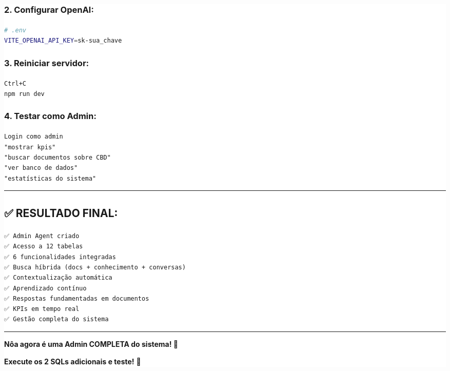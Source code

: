 ### **2. Configurar OpenAI:**
```bash
# .env
VITE_OPENAI_API_KEY=sk-sua_chave
```

### **3. Reiniciar servidor:**
```bash
Ctrl+C
npm run dev
```

### **4. Testar como Admin:**
```
Login como admin
"mostrar kpis"
"buscar documentos sobre CBD"
"ver banco de dados"
"estatísticas do sistema"
```

---

## ✅ **RESULTADO FINAL:**

```
✅ Admin Agent criado
✅ Acesso a 12 tabelas
✅ 6 funcionalidades integradas
✅ Busca híbrida (docs + conhecimento + conversas)
✅ Contextualização automática
✅ Aprendizado contínuo
✅ Respostas fundamentadas em documentos
✅ KPIs em tempo real
✅ Gestão completa do sistema
```

---

**Nôa agora é uma Admin COMPLETA do sistema! 👑**

**Execute os 2 SQLs adicionais e teste!** 🚀

